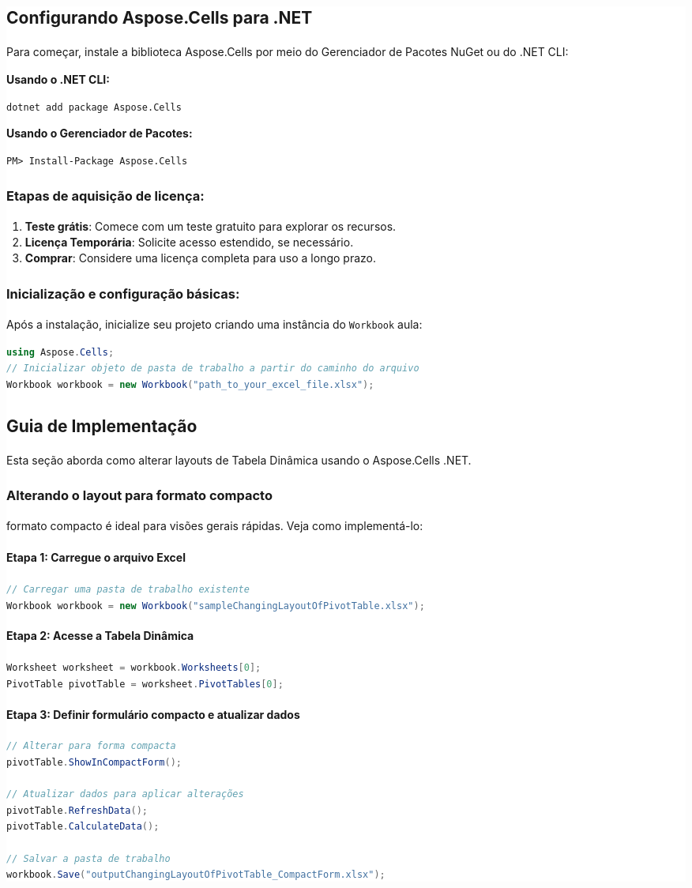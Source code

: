## Configurando Aspose.Cells para .NET
Para começar, instale a biblioteca Aspose.Cells por meio do Gerenciador de Pacotes NuGet ou do .NET CLI:

**Usando o .NET CLI:**
```bash
dotnet add package Aspose.Cells
```

**Usando o Gerenciador de Pacotes:**
```shell
PM> Install-Package Aspose.Cells
```

### Etapas de aquisição de licença:
1. **Teste grátis**: Comece com um teste gratuito para explorar os recursos.
2. **Licença Temporária**: Solicite acesso estendido, se necessário.
3. **Comprar**: Considere uma licença completa para uso a longo prazo.

### Inicialização e configuração básicas:
Após a instalação, inicialize seu projeto criando uma instância do `Workbook` aula:

```csharp
using Aspose.Cells;
// Inicializar objeto de pasta de trabalho a partir do caminho do arquivo
Workbook workbook = new Workbook("path_to_your_excel_file.xlsx");
```

## Guia de Implementação
Esta seção aborda como alterar layouts de Tabela Dinâmica usando o Aspose.Cells .NET.

### Alterando o layout para formato compacto
formato compacto é ideal para visões gerais rápidas. Veja como implementá-lo:

#### Etapa 1: Carregue o arquivo Excel
```csharp
// Carregar uma pasta de trabalho existente
Workbook workbook = new Workbook("sampleChangingLayoutOfPivotTable.xlsx");
```

#### Etapa 2: Acesse a Tabela Dinâmica
```csharp
Worksheet worksheet = workbook.Worksheets[0];
PivotTable pivotTable = worksheet.PivotTables[0];
```

#### Etapa 3: Definir formulário compacto e atualizar dados
```csharp
// Alterar para forma compacta
pivotTable.ShowInCompactForm();

// Atualizar dados para aplicar alterações
pivotTable.RefreshData();
pivotTable.CalculateData();

// Salvar a pasta de trabalho
workbook.Save("outputChangingLayoutOfPivotTable_CompactForm.xlsx");
```
